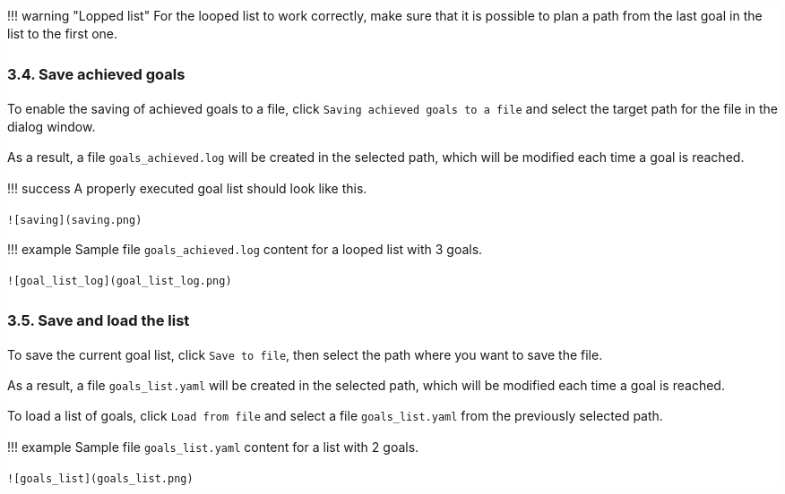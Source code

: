 !!! warning "Lopped list"
    For the looped list to work correctly, make sure that it is possible to plan a path from the last goal in the list to the first one.

### 3.4. Save achieved goals
To enable the saving of achieved goals to a file, click `Saving achieved goals to a file` and select the target path for the file in the dialog window.

As a result, a file `goals_achieved.log` will be created in the selected path, which will be modified each time a goal is reached.

!!! success
    A properly executed goal list should look like this.

    ![saving](saving.png)

!!! example
    Sample file `goals_achieved.log` content for a looped list with 3 goals.

    ![goal_list_log](goal_list_log.png)

### 3.5. Save and load the list 
To save the current goal list, click `Save to file`, then select the path where you want to save the file.

As a result, a file `goals_list.yaml` will be created in the selected path, which will be modified each time a goal is reached.

To load a list of goals, click `Load from file` and select a file `goals_list.yaml` from the previously selected path.

!!! example
    Sample file `goals_list.yaml` content for a list with 2 goals.

    ![goals_list](goals_list.png)
